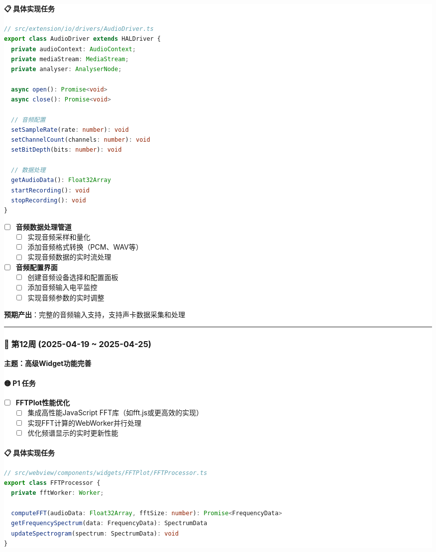 #### 📋 具体实现任务
```typescript
// src/extension/io/drivers/AudioDriver.ts
export class AudioDriver extends HALDriver {
  private audioContext: AudioContext;
  private mediaStream: MediaStream;
  private analyser: AnalyserNode;
  
  async open(): Promise<void>
  async close(): Promise<void>
  
  // 音频配置
  setSampleRate(rate: number): void
  setChannelCount(channels: number): void
  setBitDepth(bits: number): void
  
  // 数据处理
  getAudioData(): Float32Array
  startRecording(): void
  stopRecording(): void
}
```

- [ ] **音频数据处理管道**
  - [ ] 实现音频采样和量化
  - [ ] 添加音频格式转换（PCM、WAV等）
  - [ ] 实现音频数据的实时流处理

- [ ] **音频配置界面**
  - [ ] 创建音频设备选择和配置面板
  - [ ] 添加音频输入电平监控
  - [ ] 实现音频参数的实时调整

**预期产出**：完整的音频输入支持，支持声卡数据采集和处理

---

### 📅 第12周 (2025-04-19 ~ 2025-04-25)
**主题：高级Widget功能完善**

#### 🟡 P1 任务
- [ ] **FFTPlot性能优化**
  - [ ] 集成高性能JavaScript FFT库（如fft.js或更高效的实现）
  - [ ] 实现FFT计算的WebWorker并行处理
  - [ ] 优化频谱显示的实时更新性能

#### 📋 具体实现任务
```typescript
// src/webview/components/widgets/FFTPlot/FFTProcessor.ts
export class FFTProcessor {
  private fftWorker: Worker;
  
  computeFFT(audioData: Float32Array, fftSize: number): Promise<FrequencyData>
  getFrequencySpectrum(data: FrequencyData): SpectrumData
  updateSpectrogram(spectrum: SpectrumData): void
}
```
